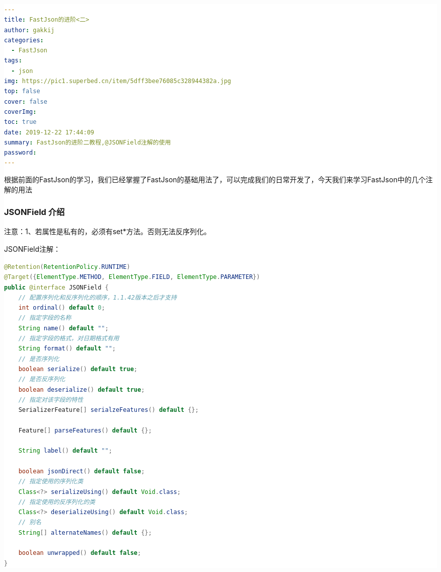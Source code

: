 ```yaml
---
title: FastJson的进阶<二>
author: gakkij
categories:
  - FastJson
tags:
  - json
img: https://pic1.superbed.cn/item/5dff3bee76085c328944382a.jpg
top: false
cover: false
coverImg: 
toc: true
date: 2019-12-22 17:44:09
summary: FastJson的进阶二教程,@JSONField注解的使用
password:
---
```


根据前面的FastJson的学习，我们已经掌握了FastJson的基础用法了，可以完成我们的日常开发了，今天我们来学习FastJson中的几个注解的用法

### **JSONField 介绍**

注意：1、若属性是私有的，必须有set*方法。否则无法反序列化。

JSONField注解：

```java
@Retention(RetentionPolicy.RUNTIME)
@Target({ElementType.METHOD, ElementType.FIELD, ElementType.PARAMETER})
public @interface JSONField {
    // 配置序列化和反序列化的顺序，1.1.42版本之后才支持
    int ordinal() default 0;
    // 指定字段的名称
    String name() default "";
    // 指定字段的格式，对日期格式有用
    String format() default "";
    // 是否序列化
    boolean serialize() default true;
    // 是否反序列化
    boolean deserialize() default true;
    // 指定对该字段的特性
    SerializerFeature[] serialzeFeatures() default {};

    Feature[] parseFeatures() default {};

    String label() default "";

    boolean jsonDirect() default false;
    // 指定使用的序列化类
    Class<?> serializeUsing() default Void.class;
    // 指定使用的反序列化的类
    Class<?> deserializeUsing() default Void.class;
    // 别名
    String[] alternateNames() default {};

    boolean unwrapped() default false;
}
```
